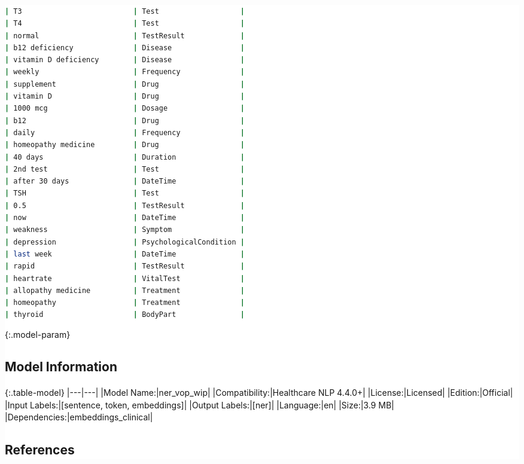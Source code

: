 ```bash
| T3                          | Test                   |
| T4                          | Test                   |
| normal                      | TestResult             |
| b12 deficiency              | Disease                |
| vitamin D deficiency        | Disease                |
| weekly                      | Frequency              |
| supplement                  | Drug                   |
| vitamin D                   | Drug                   |
| 1000 mcg                    | Dosage                 |
| b12                         | Drug                   |
| daily                       | Frequency              |
| homeopathy medicine         | Drug                   |
| 40 days                     | Duration               |
| 2nd test                    | Test                   |
| after 30 days               | DateTime               |
| TSH                         | Test                   |
| 0.5                         | TestResult             |
| now                         | DateTime               |
| weakness                    | Symptom                |
| depression                  | PsychologicalCondition |
| last week                   | DateTime               |
| rapid                       | TestResult             |
| heartrate                   | VitalTest              |
| allopathy medicine          | Treatment              |
| homeopathy                  | Treatment              |
| thyroid                     | BodyPart               |

```

{:.model-param}
## Model Information

{:.table-model}
|---|---|
|Model Name:|ner_vop_wip|
|Compatibility:|Healthcare NLP 4.4.0+|
|License:|Licensed|
|Edition:|Official|
|Input Labels:|[sentence, token, embeddings]|
|Output Labels:|[ner]|
|Language:|en|
|Size:|3.9 MB|
|Dependencies:|embeddings_clinical|

## References
